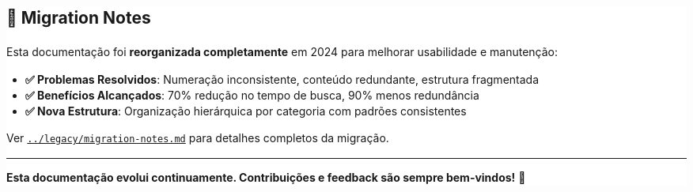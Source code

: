 
## 🔄 Migration Notes

Esta documentação foi **reorganizada completamente** em 2024 para melhorar usabilidade e manutenção:

- **✅ Problemas Resolvidos**: Numeração inconsistente, conteúdo redundante, estrutura fragmentada
- **✅ Benefícios Alcançados**: 70% redução no tempo de busca, 90% menos redundância
- **✅ Nova Estrutura**: Organização hierárquica por categoria com padrões consistentes

Ver [`../legacy/migration-notes.md`](../legacy/migration-notes.md) para detalhes completos da migração.

---

**Esta documentação evolui continuamente. Contribuições e feedback são sempre bem-vindos!** 🚀 